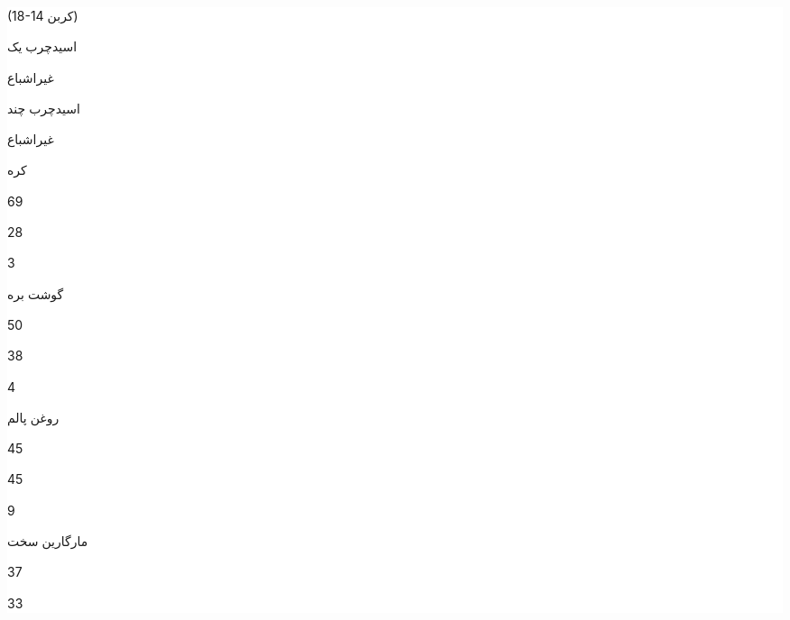 <p>(18-14 کربن)</p>
</td>
<td>
<p>اسیدچرب یک</p>

<p>غیراشباع</p>
</td>
<td>
<p>اسیدچرب چند</p>

<p>غیراشباع</p>
</td>
</tr>
<tr>
<td>
<p>کره</p>
</td>
<td>
<p>69</p>
</td>
<td>
<p>28</p>
</td>
<td>
<p>3</p>
</td>
</tr>
<tr>
<td>
<p>گوشت بره</p>
</td>
<td>
<p>50</p>
</td>
<td>
<p>38</p>
</td>
<td>
<p>4</p>
</td>
</tr>
<tr>
<td>
<p>روغن پالم</p>
</td>
<td>
<p>45</p>
</td>
<td>
<p>45</p>
</td>
<td>
<p>9</p>
</td>
</tr>
<tr>
<td>
<p>مارگارین سخت</p>
</td>
<td>
<p>37</p>
</td>
<td>
<p>33</p>